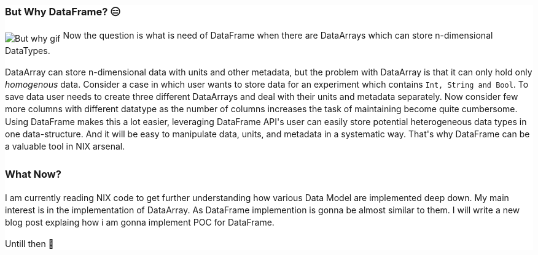 ### But Why DataFrame? :expressionless:
<img src="http://i.giphy.com/1M9fmo1WAFVK0.gif" alt="But why gif" width="90%" align="middle">
Now the question is what is need of DataFrame when there are DataArrays which can store n-dimensional DataTypes.

DataArray can store n-dimensional data with units and other metadata, but the problem with DataArray is that it can only hold only *homogenous* data.
Consider a case in which user wants to store data for an experiment which contains `Int, String and Bool`. To save data user needs to create three different DataArrays and deal with their units and metadata separately. Now consider few more columns with different datatype as the number of columns increases the task of maintaining become quite cumbersome. Using DataFrame makes this a lot easier, leveraging DataFrame API's user can easily store potential heterogeneous data types in one data-structure. And it will be easy to manipulate data, units, and metadata in a systematic way. That's why DataFrame can be a valuable tool in NIX arsenal.

### What Now?
I am currently reading NIX code to get further understanding how various Data Model are implemented deep down. My main interest is in the implementation of DataArray. As DataFrame implemention is gonna be almost similar to them. I will write a new blog post explaing how i am gonna implement POC for DataFrame.

Untill then :wave: